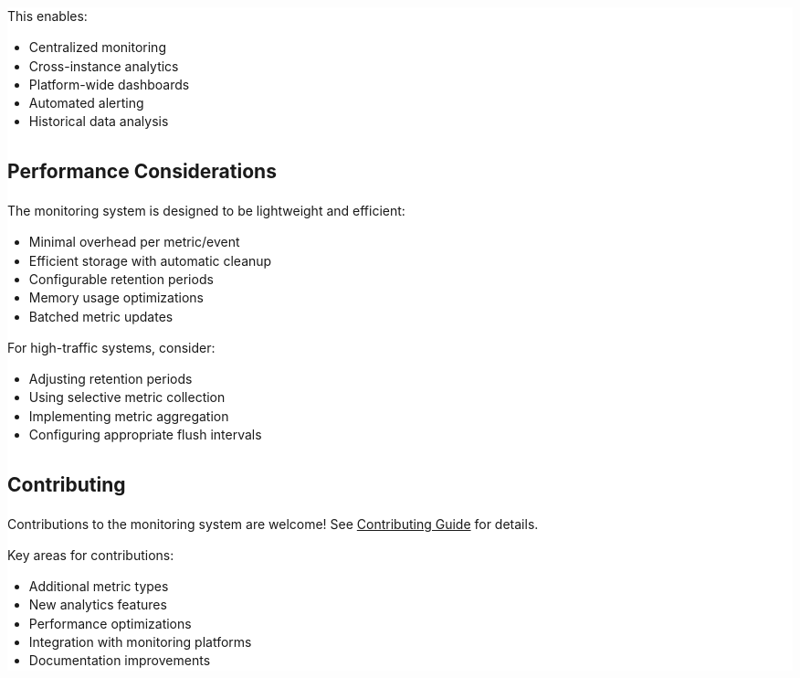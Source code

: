 This enables:
- Centralized monitoring
- Cross-instance analytics
- Platform-wide dashboards
- Automated alerting
- Historical data analysis

## Performance Considerations

The monitoring system is designed to be lightweight and efficient:

- Minimal overhead per metric/event
- Efficient storage with automatic cleanup
- Configurable retention periods
- Memory usage optimizations
- Batched metric updates

For high-traffic systems, consider:
- Adjusting retention periods
- Using selective metric collection
- Implementing metric aggregation
- Configuring appropriate flush intervals

## Contributing

Contributions to the monitoring system are welcome! See [Contributing Guide](../CONTRIBUTING.md) for details.

Key areas for contributions:
- Additional metric types
- New analytics features
- Performance optimizations
- Integration with monitoring platforms
- Documentation improvements
